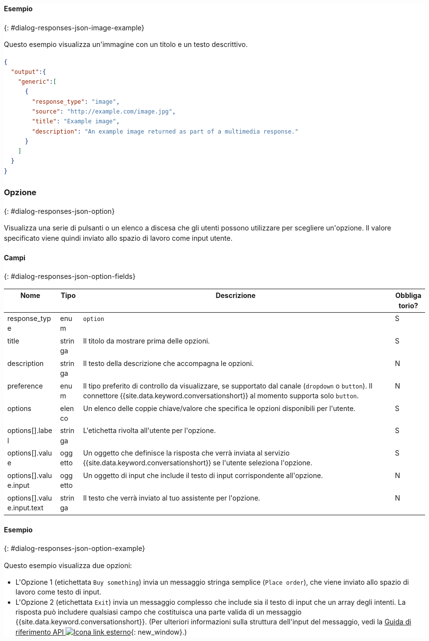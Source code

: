 #### Esempio
{: #dialog-responses-json-image-example}

Questo esempio visualizza un'immagine con un titolo e un testo descrittivo.

```json
{
  "output":{
    "generic":[
      {
        "response_type": "image",
        "source": "http://example.com/image.jpg",
        "title": "Example image",
        "description": "An example image returned as part of a multimedia response."
      }
    ]
  }
}
```

### Opzione
{: #dialog-responses-json-option}

Visualizza una serie di pulsanti o un elenco a discesa che gli utenti possono utilizzare per scegliere un'opzione. Il valore specificato viene quindi inviato allo spazio di lavoro come input utente.

#### Campi
{: #dialog-responses-json-option-fields}

| Nome          | Tipo   | Descrizione                         | Obbligatorio? |
|---------------|--------|-------------------------------------|-----------|
| response_type | enum   | `option`                            | S         |
| title         | stringa | Il titolo da mostrare prima delle opzioni. | S       |
| description   | stringa | Il testo della descrizione che accompagna le opzioni. | N |
| preference    | enum   | Il tipo preferito di controllo da visualizzare, se supportato dal canale (`dropdown` o `button`). Il connettore {{site.data.keyword.conversationshort}} al momento supporta solo `button`.| N |
| options       | elenco   | Un elenco delle coppie chiave/valore che specifica le opzioni disponibili per l'utente. | S |
| options[].label | stringa | L'etichetta rivolta all'utente per l'opzione. | S     |
| options[].value | oggetto | Un oggetto che definisce la risposta che verrà inviata al servizio {{site.data.keyword.conversationshort}} se l'utente seleziona l'opzione. | S |
| options[].value.input | oggetto | Un oggetto di input che include il testo di input corrispondente all'opzione. | N |
| options[].value.input.text | stringa | Il testo che verrà inviato al tuo assistente per l'opzione. | N |

#### Esempio
{: #dialog-responses-json-option-example}

Questo esempio visualizza due opzioni:

- L'Opzione 1 (etichettata `Buy something`) invia un messaggio stringa semplice (`Place order`), che viene inviato allo spazio di lavoro come testo di input.
- L'Opzione 2 (etichettata `Exit`) invia un messaggio complesso che include sia il testo di input che un array degli intenti. La risposta può includere qualsiasi campo che costituisca una parte valida di un messaggio {{site.data.keyword.conversationshort}}. (Per ulteriori informazioni sulla struttura dell'input del messaggio, vedi la [Guida di riferimento API ![Icona link esterno](../../icons/launch-glyph.svg "Icona link esterno")](https://cloud.ibm.com/apidocs/assistant?curl=#get-response-to-user-input){: new_window}.)
